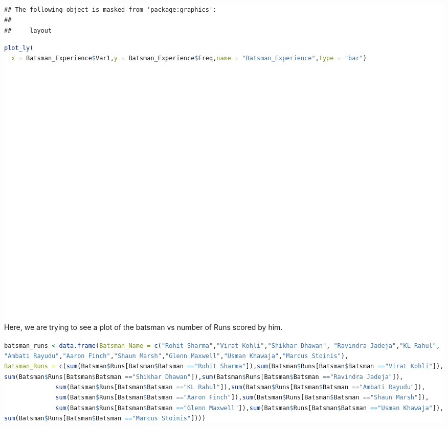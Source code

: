 ```
## The following object is masked from 'package:graphics':
## 
##     layout
```

```r
plot_ly(
  x = Batsman_Experience$Var1,y = Batsman_Experience$Freq,name = "Batsman_Experience",type = "bar")
```

<div id="htmlwidget-4e31c72221b4f3f53b66" style="width:672px;height:480px;" class="plotly html-widget"></div>
<script type="application/json" data-for="htmlwidget-4e31c72221b4f3f53b66">{"x":{"visdat":{"25a840eb4fdb":["function () ","plotlyVisDat"]},"cur_data":"25a840eb4fdb","attrs":{"25a840eb4fdb":{"x":["Aaron Finch","Ambati Rayudu","Glenn Maxwell","KL Rahul","Marcus Stoinis","Ravindra Jadeja","Rohit Sharma","Shaun Marsh","Shikhar Dhawan","Usman Khawaja","Virat Kohli"],"y":[99,50,90,13,24,143,515,63,119,21,215],"name":"Batsman_Experience","alpha_stroke":1,"sizes":[10,100],"spans":[1,20],"type":"bar"}},"layout":{"margin":{"b":40,"l":60,"t":25,"r":10},"xaxis":{"domain":[0,1],"automargin":true,"title":[],"type":"category","categoryorder":"array","categoryarray":["Aaron Finch","Ambati Rayudu","Glenn Maxwell","KL Rahul","Marcus Stoinis","Ravindra Jadeja","Rohit Sharma","Shaun Marsh","Shikhar Dhawan","Usman Khawaja","Virat Kohli"]},"yaxis":{"domain":[0,1],"automargin":true,"title":[]},"hovermode":"closest","showlegend":false},"source":"A","config":{"modeBarButtonsToAdd":[{"name":"Collaborate","icon":{"width":1000,"ascent":500,"descent":-50,"path":"M487 375c7-10 9-23 5-36l-79-259c-3-12-11-23-22-31-11-8-22-12-35-12l-263 0c-15 0-29 5-43 15-13 10-23 23-28 37-5 13-5 25-1 37 0 0 0 3 1 7 1 5 1 8 1 11 0 2 0 4-1 6 0 3-1 5-1 6 1 2 2 4 3 6 1 2 2 4 4 6 2 3 4 5 5 7 5 7 9 16 13 26 4 10 7 19 9 26 0 2 0 5 0 9-1 4-1 6 0 8 0 2 2 5 4 8 3 3 5 5 5 7 4 6 8 15 12 26 4 11 7 19 7 26 1 1 0 4 0 9-1 4-1 7 0 8 1 2 3 5 6 8 4 4 6 6 6 7 4 5 8 13 13 24 4 11 7 20 7 28 1 1 0 4 0 7-1 3-1 6-1 7 0 2 1 4 3 6 1 1 3 4 5 6 2 3 3 5 5 6 1 2 3 5 4 9 2 3 3 7 5 10 1 3 2 6 4 10 2 4 4 7 6 9 2 3 4 5 7 7 3 2 7 3 11 3 3 0 8 0 13-1l0-1c7 2 12 2 14 2l218 0c14 0 25-5 32-16 8-10 10-23 6-37l-79-259c-7-22-13-37-20-43-7-7-19-10-37-10l-248 0c-5 0-9-2-11-5-2-3-2-7 0-12 4-13 18-20 41-20l264 0c5 0 10 2 16 5 5 3 8 6 10 11l85 282c2 5 2 10 2 17 7-3 13-7 17-13z m-304 0c-1-3-1-5 0-7 1-1 3-2 6-2l174 0c2 0 4 1 7 2 2 2 4 4 5 7l6 18c0 3 0 5-1 7-1 1-3 2-6 2l-173 0c-3 0-5-1-8-2-2-2-4-4-4-7z m-24-73c-1-3-1-5 0-7 2-2 3-2 6-2l174 0c2 0 5 0 7 2 3 2 4 4 5 7l6 18c1 2 0 5-1 6-1 2-3 3-5 3l-174 0c-3 0-5-1-7-3-3-1-4-4-5-6z"},"click":"function(gd) { \n        // is this being viewed in RStudio?\n        if (location.search == '?viewer_pane=1') {\n          alert('To learn about plotly for collaboration, visit:\\n https://cpsievert.github.io/plotly_book/plot-ly-for-collaboration.html');\n        } else {\n          window.open('https://cpsievert.github.io/plotly_book/plot-ly-for-collaboration.html', '_blank');\n        }\n      }"}],"cloud":false},"data":[{"x":["Aaron Finch","Ambati Rayudu","Glenn Maxwell","KL Rahul","Marcus Stoinis","Ravindra Jadeja","Rohit Sharma","Shaun Marsh","Shikhar Dhawan","Usman Khawaja","Virat Kohli"],"y":[99,50,90,13,24,143,515,63,119,21,215],"name":"Batsman_Experience","type":"bar","marker":{"color":"rgba(31,119,180,1)","line":{"color":"rgba(31,119,180,1)"}},"error_y":{"color":"rgba(31,119,180,1)"},"error_x":{"color":"rgba(31,119,180,1)"},"xaxis":"x","yaxis":"y","frame":null}],"highlight":{"on":"plotly_click","persistent":false,"dynamic":false,"selectize":false,"opacityDim":0.2,"selected":{"opacity":1},"debounce":0},"base_url":"https://plot.ly"},"evals":["config.modeBarButtonsToAdd.0.click"],"jsHooks":[]}</script>







Here, we are trying to see a plot of the batsman vs number of Runs scored by him.

```r
batsman_runs <-data.frame(Batsman_Name = c("Rohit Sharma","Virat Kohli","Shikhar Dhawan", "Ravindra Jadeja","KL Rahul", "Ambati Rayudu","Aaron Finch","Shaun Marsh","Glenn Maxwell","Usman Khawaja","Marcus Stoinis"),
Batsman_Runs = c(sum(Batsman$Runs[Batsman$Batsman =="Rohit Sharma"]),sum(Batsman$Runs[Batsman$Batsman =="Virat Kohli"]),sum(Batsman$Runs[Batsman$Batsman =="Shikhar Dhawan"]),sum(Batsman$Runs[Batsman$Batsman =="Ravindra Jadeja"]),
              sum(Batsman$Runs[Batsman$Batsman =="KL Rahul"]),sum(Batsman$Runs[Batsman$Batsman =="Ambati Rayudu"]),
              sum(Batsman$Runs[Batsman$Batsman =="Aaron Finch"]),sum(Batsman$Runs[Batsman$Batsman =="Shaun Marsh"]),
              sum(Batsman$Runs[Batsman$Batsman =="Glenn Maxwell"]),sum(Batsman$Runs[Batsman$Batsman =="Usman Khawaja"]),sum(Batsman$Runs[Batsman$Batsman =="Marcus Stoinis"])))  

```
